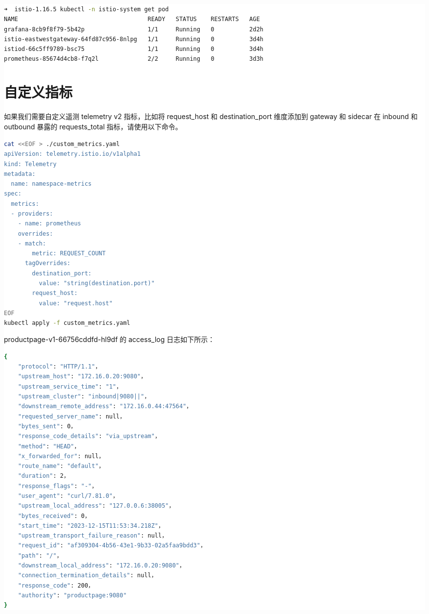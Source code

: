 ```bash
➜  istio-1.16.5 kubectl -n istio-system get pod
NAME                                     READY   STATUS    RESTARTS   AGE
grafana-8cb9f8f79-5b42p                  1/1     Running   0          2d2h
istio-eastwestgateway-64fd87c956-8nlpg   1/1     Running   0          3d4h
istiod-66c5ff9789-bsc75                  1/1     Running   0          3d4h
prometheus-85674d4cb8-f7q2l              2/2     Running   0          3d3h
```

# 自定义指标

如果我们需要自定义遥测 telemetry v2 指标，比如将 request_host 和 destination_port 维度添加到 gateway 和 sidecar 在 inbound 和 outbound 暴露的 requests_total 指标，请使用以下命令。
```bash
cat <<EOF > ./custom_metrics.yaml
apiVersion: telemetry.istio.io/v1alpha1
kind: Telemetry
metadata:
  name: namespace-metrics
spec:
  metrics:
  - providers:
    - name: prometheus
    overrides:
    - match:
        metric: REQUEST_COUNT
      tagOverrides:
        destination_port:
          value: "string(destination.port)"
        request_host:
          value: "request.host"
EOF
kubectl apply -f custom_metrics.yaml
```

productpage-v1-66756cddfd-hl9df 的 access_log 日志如下所示：
```bash
{
	"protocol": "HTTP/1.1"，
	"upstream_host": "172.16.0.20:9080"，
	"upstream_service_time": "1"，
	"upstream_cluster": "inbound|9080||"，
	"downstream_remote_address": "172.16.0.44:47564"，
	"requested_server_name": null，
	"bytes_sent": 0，
	"response_code_details": "via_upstream"，
	"method": "HEAD"，
	"x_forwarded_for": null，
	"route_name": "default"，
	"duration": 2，
	"response_flags": "-"，
	"user_agent": "curl/7.81.0"，
	"upstream_local_address": "127.0.0.6:38005"，
	"bytes_received": 0，
	"start_time": "2023-12-15T11:53:34.218Z"，
	"upstream_transport_failure_reason": null，
	"request_id": "af309304-4b56-43e1-9b33-02a5faa9bdd3"，
	"path": "/"，
	"downstream_local_address": "172.16.0.20:9080"，
	"connection_termination_details": null，
	"response_code": 200，
	"authority": "productpage:9080"
}
```
